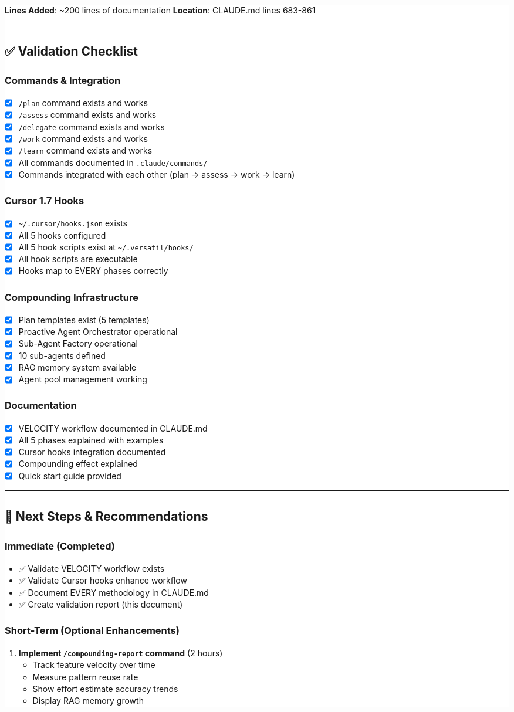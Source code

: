 **Lines Added**: ~200 lines of documentation
**Location**: CLAUDE.md lines 683-861

---

## ✅ Validation Checklist

### Commands & Integration
- [x] `/plan` command exists and works
- [x] `/assess` command exists and works
- [x] `/delegate` command exists and works
- [x] `/work` command exists and works
- [x] `/learn` command exists and works
- [x] All commands documented in `.claude/commands/`
- [x] Commands integrated with each other (plan → assess → work → learn)

### Cursor 1.7 Hooks
- [x] `~/.cursor/hooks.json` exists
- [x] All 5 hooks configured
- [x] All 5 hook scripts exist at `~/.versatil/hooks/`
- [x] All hook scripts are executable
- [x] Hooks map to EVERY phases correctly

### Compounding Infrastructure
- [x] Plan templates exist (5 templates)
- [x] Proactive Agent Orchestrator operational
- [x] Sub-Agent Factory operational
- [x] 10 sub-agents defined
- [x] RAG memory system available
- [x] Agent pool management working

### Documentation
- [x] VELOCITY workflow documented in CLAUDE.md
- [x] All 5 phases explained with examples
- [x] Cursor hooks integration documented
- [x] Compounding effect explained
- [x] Quick start guide provided

---

## 🚀 Next Steps & Recommendations

### Immediate (Completed)
- ✅ Validate VELOCITY workflow exists
- ✅ Validate Cursor hooks enhance workflow
- ✅ Document EVERY methodology in CLAUDE.md
- ✅ Create validation report (this document)

### Short-Term (Optional Enhancements)
1. **Implement `/compounding-report` command** (2 hours)
   - Track feature velocity over time
   - Measure pattern reuse rate
   - Show effort estimate accuracy trends
   - Display RAG memory growth
